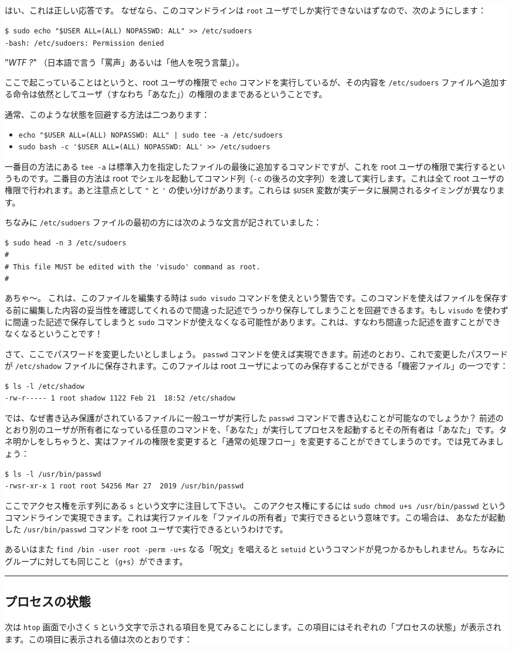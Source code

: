 はい、これは正しい応答です。 なぜなら、このコマンドラインは ``root`` ユーザでしか実行できないはずなので、次のようにします：

```shell
$ sudo echo "$USER ALL=(ALL) NOPASSWD: ALL" >> /etc/sudoers
-bash: /etc/sudoers: Permission denied
```

”_WTF ?_" （日本語で言う「罵声」あるいは「他人を呪う言葉」）。

ここで起こっていることはというと、root ユーザの権限で ``echo`` コマンドを実行しているが、その内容を ``/etc/sudoers`` ファイルへ追加する命令は依然としてユーザ（すなわち「あなた」）の権限のままであるということです。

通常、このような状態を回避する方法は二つあります：
* ``echo "$USER ALL=(ALL) NOPASSWD: ALL" | sudo tee -a /etc/sudoers``
* ``sudo bash -c '$USER ALL=(ALL) NOPASSWD: ALL' >> /etc/sudoers``

一番目の方法にある ``tee -a`` は標準入力を指定したファイルの最後に追加するコマンドですが、これを root ユーザの権限で実行するというものです。二番目の方法は root でシェルを起動してコマンド列（``-c`` の後ろの文字列）を渡して実行します。これは全て root ユーザの権限で行われます。あと注意点として ``"`` と ``'`` の使い分けがあります。これらは ``$USER`` 変数が実データに展開されるタイミングが異なります。

ちなみに ``/etc/sudoers`` ファイルの最初の方には次のような文言が記されていました：

```shell
$ sudo head -n 3 /etc/sudoers
#
# This file MUST be edited with the 'visudo' command as root.
#
```

あちゃ〜。 これは、このファイルを編集する時は ``sudo visudo`` コマンドを使えという警告です。このコマンドを使えばファイルを保存する前に編集した内容の妥当性を確認してくれるので間違った記述でうっかり保存してしまうことを回避できるます。もし ``visudo`` を使わずに間違った記述で保存してしまうと ``sudo`` コマンドが使えなくなる可能性があります。これは、すなわち間違った記述を直すことができなくなるということです！

さて、ここでパスワードを変更したいとしましょう。 ``passwd`` コマンドを使えば実現できます。前述のとおり、これで変更したパスワードが ``/etc/shadow`` ファイルに保存されます。このファイルは root ユーザによってのみ保存することができる「機密ファイル」の一つです：

```shell
$ ls -l /etc/shadow
-rw-r----- 1 root shadow 1122 Feb 21  18:52 /etc/shadow
```

では、なぜ書き込み保護がされているファイルに一般ユーザが実行した ``passwd`` コマンドで書き込むことが可能なのでしょうか？ 前述のとおり別のユーザが所有者になっている任意のコマンドを、「あなた」が実行してプロセスを起動するとその所有者は「あなた」です。タネ明かしをしちゃうと、実はファイルの権限を変更すると「通常の処理フロー」を変更することができてしまうのです。では見てみましょう：

```shell
$ ls -l /usr/bin/passwd
-rwsr-xr-x 1 root root 54256 Mar 27  2019 /usr/bin/passwd
```

ここでアクセス権を示す列にある ``s`` という文字に注目して下さい。 このアクセス権にするには ``sudo chmod u+s /usr/bin/passwd`` というコマンドラインで実現できます。これは実行ファイルを「ファイルの所有者」で実行できるという意味です。この場合は、 あなたが起動した ``/usr/bin/passwd`` コマンドを root ユーザで実行できるというわけです。

あるいはまた ``find /bin -user root -perm -u+s`` なる「呪文」を唱えると ``setuid`` というコマンドが見つかるかもしれません。ちなみにグループに対しても同じこと（``g+s``）ができます。

---

## プロセスの状態
次は ``htop`` 画面で小さく ``S`` という文字で示される項目を見てみることにします。この項目にはそれぞれの「プロセスの状態」が表示されます。この項目に表示される値は次のとおりです：
